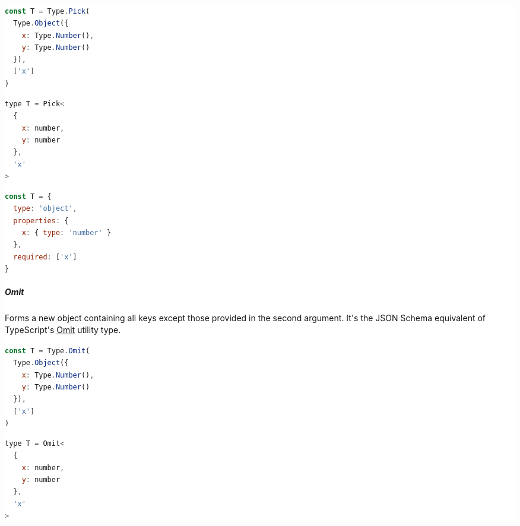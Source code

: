 ```js
const T = Type.Pick(
  Type.Object({
    x: Type.Number(),
    y: Type.Number()
  }),
  ['x']
)
```

```js
type T = Pick<
  {
    x: number,
    y: number
  },
  'x'
>
```

```js
const T = {
  type: 'object',
  properties: {
    x: { type: 'number' }
  },
  required: ['x']
}
```

##### Omit

Forms a new object containing all keys except those provided in the second argument. It's the JSON Schema equivalent of TypeScript's [Omit](https://www.typescriptlang.org/docs/handbook/utility-types.html#omittype-keys) utility type.

```js
const T = Type.Omit(
  Type.Object({
    x: Type.Number(),
    y: Type.Number()
  }),
  ['x']
)
```

```js
type T = Omit<
  {
    x: number,
    y: number
  },
  'x'
>
```
